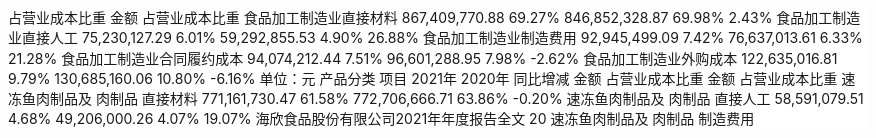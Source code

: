 占营业成本比重
金额
占营业成本比重
食品加工制造业直接材料
867,409,770.88
69.27%
846,852,328.87
69.98%
2.43%
食品加工制造业直接人工
75,230,127.29
6.01%
59,292,855.53
4.90%
26.88%
食品加工制造业制造费用
92,945,499.09
7.42%
76,637,013.61
6.33%
21.28%
食品加工制造业合同履约成本
94,074,212.44
7.51%
96,601,288.95
7.98%
-2.62%
食品加工制造业外购成本
122,635,016.81
9.79%
130,685,160.06
10.80%
-6.16%
单位：元
产品分类
项目
2021年
2020年
同比增减
金额
占营业成本比重
金额
占营业成本比重
速冻鱼肉制品及
肉制品
直接材料
771,161,730.47
61.58%
772,706,666.71
63.86%
-0.20%
速冻鱼肉制品及
肉制品
直接人工
58,591,079.51
4.68%
49,206,000.26
4.07%
19.07%
海欣食品股份有限公司2021年年度报告全文
20
速冻鱼肉制品及
肉制品
制造费用